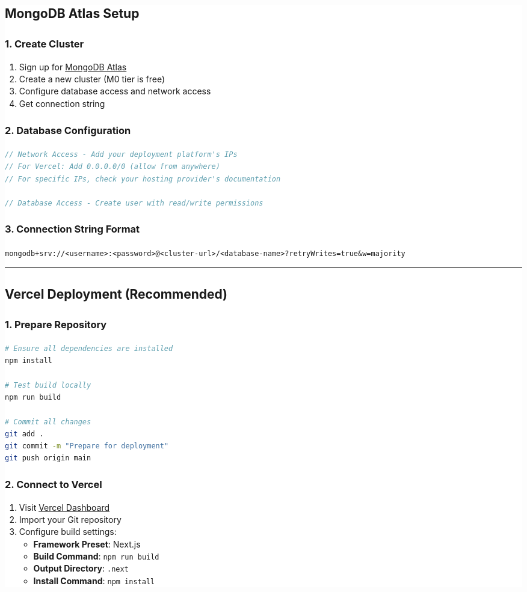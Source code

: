 
## MongoDB Atlas Setup

### 1. Create Cluster
1. Sign up for [MongoDB Atlas](https://www.mongodb.com/cloud/atlas)
2. Create a new cluster (M0 tier is free)
3. Configure database access and network access
4. Get connection string

### 2. Database Configuration
```javascript
// Network Access - Add your deployment platform's IPs
// For Vercel: Add 0.0.0.0/0 (allow from anywhere)
// For specific IPs, check your hosting provider's documentation

// Database Access - Create user with read/write permissions
```

### 3. Connection String Format
```
mongodb+srv://<username>:<password>@<cluster-url>/<database-name>?retryWrites=true&w=majority
```

---

## Vercel Deployment (Recommended)

### 1. Prepare Repository
```bash
# Ensure all dependencies are installed
npm install

# Test build locally
npm run build

# Commit all changes
git add .
git commit -m "Prepare for deployment"
git push origin main
```

### 2. Connect to Vercel
1. Visit [Vercel Dashboard](https://vercel.com/dashboard)
2. Import your Git repository
3. Configure build settings:
   - **Framework Preset**: Next.js
   - **Build Command**: `npm run build`
   - **Output Directory**: `.next`
   - **Install Command**: `npm install`
